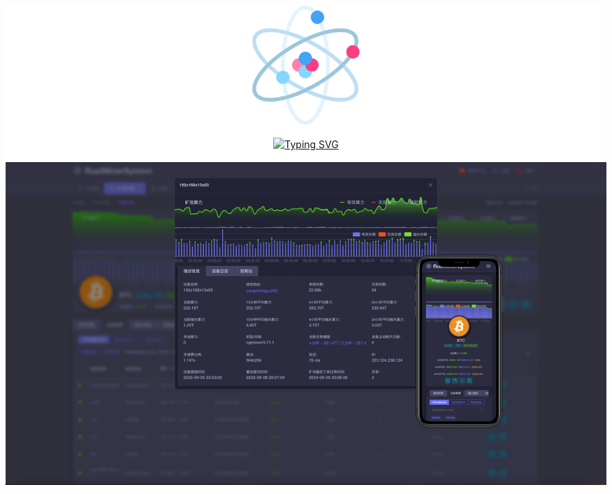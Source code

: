 <div id="top"></div>

<div align="center">

<img src="./../image/ktlogo.gif" alt="Logo" width="170">

[![Typing SVG](https://readme-typing-svg.demolab.com?font=Fira+Code&size=28&duration=3000&pause=1000&color=F76322&center=true&vCenter=true&width=435&lines=RustMinerSystem)](https://git.io/typing-svg)


<img src="./../image/1.png" alt="Logo">
